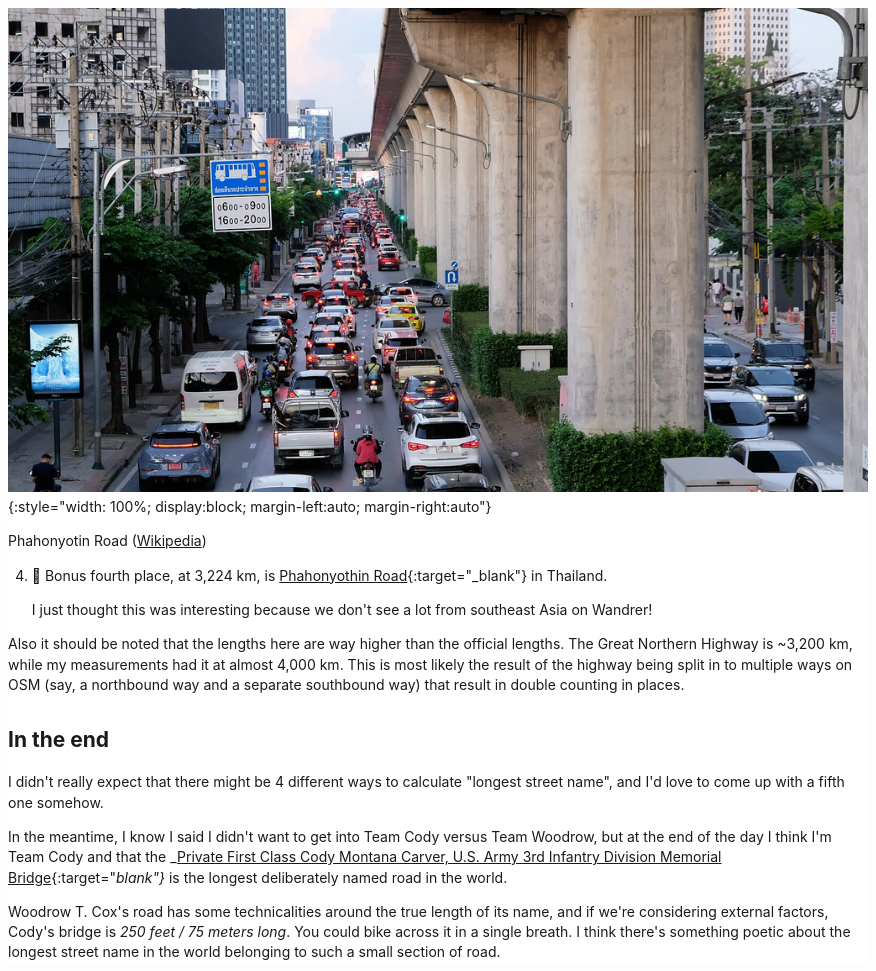 ![](/assets/images/2025-03-30-longest-street-name/phahonyotin.jpg){:style="width: 100%; display:block; margin-left:auto; margin-right:auto"}
<figcaption>Phahonyotin Road (<a href="https://commons.wikimedia.org/wiki/File:Phahonyothin_Road,_north_of_Ha_Yaek_Lat_Phrao_station.jpg">Wikipedia</a>)
</figcaption>

4. 🕺 Bonus fourth place, at 3,224 km, is [Phahonyothin Road](https://www.openstreetmap.org/relation/228025){:target="_blank"} in Thailand.

    I just thought this was interesting because we don't see a lot from southeast Asia on Wandrer!

Also it should be noted that the lengths here are way higher than the official lengths. The Great Northern Highway is ~3,200 km, while my measurements had it at almost 4,000 km. This is most likely the result of the highway being split in to multiple ways on OSM (say, a northbound way and a separate southbound way) that result in double counting in places.

## In the end

I didn't really expect that there might be 4 different ways to calculate "longest street name", and I'd love to come up with a fifth one somehow.

In the meantime, I know I said I didn't want to get into Team Cody versus Team Woodrow, but at the end of the day I think I'm Team Cody and that the _[Private First Class Cody Montana Carver, U.S. Army 3rd Infantry Division Memorial Bridge](https://www.openstreetmap.org/way/165226334){:target="_blank"}_ is the longest deliberately named road in the world.

Woodrow T. Cox's road has some technicalities around the true length of its name, and if we're considering external factors, Cody's bridge is _250 feet / 75 meters long_. You could bike across it in a single breath. I think there's something poetic about the longest street name in the world belonging to such a small section of road.
